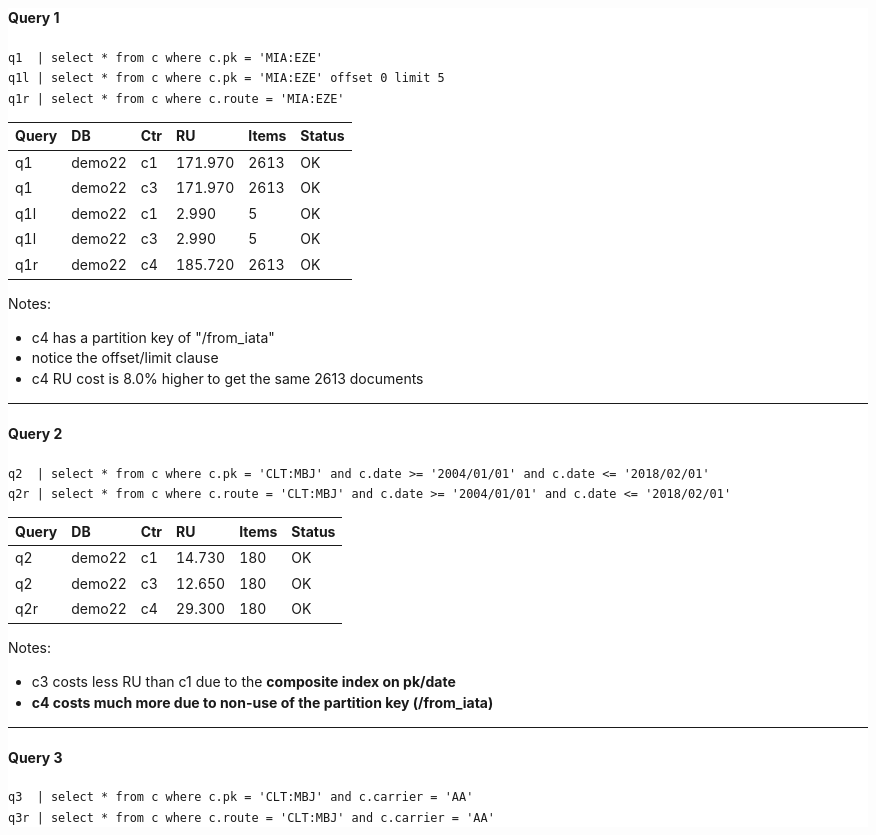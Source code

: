 
#### Query 1

```
q1  | select * from c where c.pk = 'MIA:EZE'
q1l | select * from c where c.pk = 'MIA:EZE' offset 0 limit 5
q1r | select * from c where c.route = 'MIA:EZE'
```

| Query | DB     | Ctr | RU       | Items | Status |
  :---- | :----- | :-- | :------- | :---- | :----- 
| q1    | demo22 |  c1 |  171.970 | 2613  | OK |
| q1    | demo22 |  c3 |  171.970 | 2613  | OK |
| q1l   | demo22 |  c1 |    2.990 | 5     | OK |
| q1l   | demo22 |  c3 |    2.990 | 5     | OK |
| q1r   | demo22 |  c4 |  185.720 | 2613  | OK |

Notes:
- c4 has a partition key of "/from_iata"
- notice the offset/limit clause
- c4 RU cost is 8.0% higher to get the same 2613 documents

---

#### Query 2

```
q2  | select * from c where c.pk = 'CLT:MBJ' and c.date >= '2004/01/01' and c.date <= '2018/02/01'
q2r | select * from c where c.route = 'CLT:MBJ' and c.date >= '2004/01/01' and c.date <= '2018/02/01'
```

| Query | DB     | Ctr | RU       | Items | Status |
  :---- | :----- | :-- | :------- | :---- | :----- 
| q2    | demo22 |  c1 |   14.730 | 180   | OK |
| q2    | demo22 |  c3 |   12.650 | 180   | OK |
| q2r   | demo22 |  c4 |   29.300 | 180   | OK |

Notes:
- c3 costs less RU than c1 due to the **composite index on pk/date**
- **c4 costs much more due to non-use of the partition key (/from_iata)**

---

#### Query 3

```
q3  | select * from c where c.pk = 'CLT:MBJ' and c.carrier = 'AA'
q3r | select * from c where c.route = 'CLT:MBJ' and c.carrier = 'AA'
```

